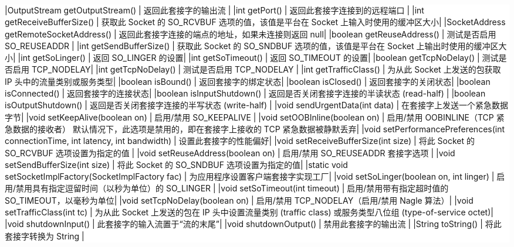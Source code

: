 |OutputStream getOutputStream() | 返回此套接字的输出流 |
|int getPort() | 返回此套接字连接到的远程端口 |
|int getReceiveBufferSize() | 获取此 Socket 的 SO_RCVBUF 选项的值，该值是平台在 Socket 上输入时使用的缓冲区大小|
|SocketAddress getRemoteSocketAddress() | 返回此套接字连接的端点的地址，如果未连接则返回 null|
|boolean getReuseAddress() | 测试是否启用 SO_REUSEADDR |
|int getSendBufferSize() | 获取此 Socket 的 SO_SNDBUF 选项的值，该值是平台在 Socket 上输出时使用的缓冲区大小|
|int getSoLinger() | 返回 SO_LINGER 的设置|
|int getSoTimeout() | 返回 SO_TIMEOUT 的设置|
|boolean getTcpNoDelay() | 测试是否启用 TCP_NODELAY|
|int getTcpNoDelay() | 测试是否启用 TCP_NODELAY |
|int getTrafficClass() | 为从此 Socket 上发送的包获取 IP 头中的流量类别或服务类型|
|boolean isBound() | 返回套接字的绑定状态|
|boolean isClosed() | 返回套接字的关闭状态|
|boolean isConnected() | 返回套接字的连接状态|
|boolean isInputShutdown() | 返回是否关闭套接字连接的半读状态 (read-half) |
|boolean isOutputShutdown() | 返回是否关闭套接字连接的半写状态 (write-half) |
|void sendUrgentData(int data) | 在套接字上发送一个紧急数据字节|
|void setKeepAlive(boolean on) | 启用/禁用 SO_KEEPALIVE |
|void setOOBInline(boolean on)  | 启用/禁用 OOBINLINE（TCP 紧急数据的接收者） 默认情况下，此选项是禁用的，即在套接字上接收的 TCP 紧急数据被静默丢弃|
|void setPerformancePreferences(int connectionTime, int latency, int bandwidth) | 设置此套接字的性能偏好|
|void setReceiveBufferSize(int size) | 将此 Socket 的 SO_RCVBUF 选项设置为指定的值 |
|void setReuseAddress(boolean on)  | 启用/禁用 SO_REUSEADDR 套接字选项 |
|void setSendBufferSize(int size) | 将此 Socket 的 SO_SNDBUF 选项设置为指定的值|
|static void setSocketImplFactory(SocketImplFactory fac) | 为应用程序设置客户端套接字实现工厂|
|void setSoLinger(boolean on, int linger) | 启用/禁用具有指定逗留时间（以秒为单位）的 SO_LINGER |
|void setSoTimeout(int timeout) | 启用/禁用带有指定超时值的 SO_TIMEOUT，以毫秒为单位|
|void setTcpNoDelay(boolean on) | 启用/禁用 TCP_NODELAY（启用/禁用 Nagle 算法）|
|void setTrafficClass(int tc) | 为从此 Socket 上发送的包在 IP 头中设置流量类别 (traffic class) 或服务类型八位组 (type-of-service octet)|
|void shutdownInput() | 此套接字的输入流置于“流的末尾”|
|void shutdownOutput() | 禁用此套接字的输出流 |
|String toString() | 将此套接字转换为 String |
